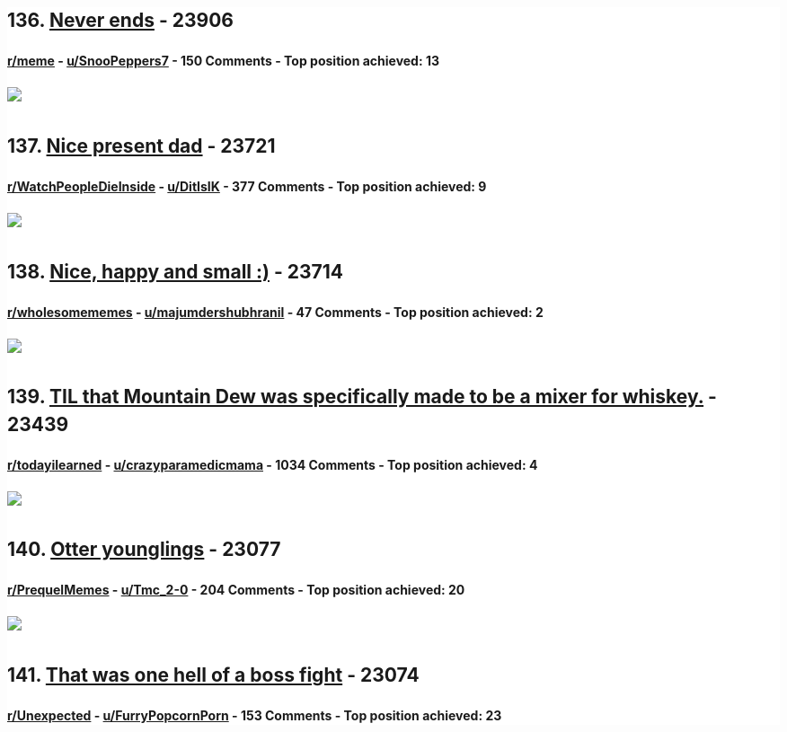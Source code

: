 ## 136. [Never ends](http://reddit.com/r/meme/comments/jdwqlk/never_ends/) - 23906
#### [r/meme](http://reddit.com/r/meme) - [u/SnooPeppers7](http://reddit.com/u/SnooPeppers7) - 150 Comments - Top position achieved: 13

<a href="https://i.redd.it/brcej7x8zzt51.jpg"><img src="https://b.thumbs.redditmedia.com/_zvv9x5dbn3zMj7slR-te0YvPG_-l4zUY8BG3x-fhYI.jpg"></img></a>

## 137. [Nice present dad](http://reddit.com/r/WatchPeopleDieInside/comments/jeb0hm/nice_present_dad/) - 23721
#### [r/WatchPeopleDieInside](http://reddit.com/r/WatchPeopleDieInside) - [u/DitIsIK](http://reddit.com/u/DitIsIK) - 377 Comments - Top position achieved: 9

<a href="https://v.redd.it/ub7wkvq6b4u51"><img src="https://b.thumbs.redditmedia.com/Na5KMqTyc2rSVn-dSErx35g4xAGNG1gSv-5L5ZekZro.jpg"></img></a>

## 138. [Nice, happy and small :)](http://reddit.com/r/wholesomememes/comments/je7gv4/nice_happy_and_small/) - 23714
#### [r/wholesomememes](http://reddit.com/r/wholesomememes) - [u/majumdershubhranil](http://reddit.com/u/majumdershubhranil) - 47 Comments - Top position achieved: 2

<a href="https://i.redd.it/g8i00wthh3u51.jpg"><img src="https://b.thumbs.redditmedia.com/aTm5xjp00Wo6Lh8pAIcMQNrmidsHrlkzqjbQ1yq8c5k.jpg"></img></a>

## 139. [TIL that Mountain Dew was specifically made to be a mixer for whiskey.](http://reddit.com/r/todayilearned/comments/jeccfp/til_that_mountain_dew_was_specifically_made_to_be/) - 23439
#### [r/todayilearned](http://reddit.com/r/todayilearned) - [u/crazyparamedicmama](http://reddit.com/u/crazyparamedicmama) - 1034 Comments - Top position achieved: 4

<a href="https://www.liquor.com/articles/improved-wild-turkey-mountain-dew/"><img src="https://b.thumbs.redditmedia.com/IrXQsklDrOzmzdKOHruHYa3_SnrQgQcf5Q9Od6Jz7UU.jpg"></img></a>

## 140. [Otter younglings](http://reddit.com/r/PrequelMemes/comments/jeanib/otter_younglings/) - 23077
#### [r/PrequelMemes](http://reddit.com/r/PrequelMemes) - [u/Tmc_2-0](http://reddit.com/u/Tmc_2-0) - 204 Comments - Top position achieved: 20

<a href="https://i.redd.it/yk5ol0q184u51.jpg"><img src="https://b.thumbs.redditmedia.com/yEGL9E5RwaIwD00YUa0D86tIZ199soqzCMM5p83Ilqs.jpg"></img></a>

## 141. [That was one hell of a boss fight](http://reddit.com/r/Unexpected/comments/je3xeh/that_was_one_hell_of_a_boss_fight/) - 23074
#### [r/Unexpected](http://reddit.com/r/Unexpected) - [u/FurryPopcornPorn](http://reddit.com/u/FurryPopcornPorn) - 153 Comments - Top position achieved: 23
